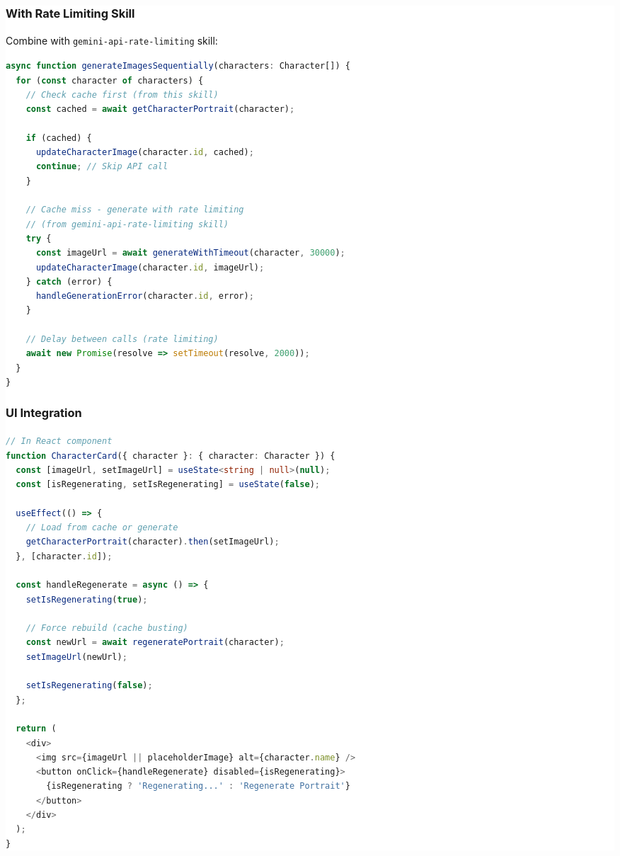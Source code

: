 ### With Rate Limiting Skill

Combine with `gemini-api-rate-limiting` skill:

```typescript
async function generateImagesSequentially(characters: Character[]) {
  for (const character of characters) {
    // Check cache first (from this skill)
    const cached = await getCharacterPortrait(character);

    if (cached) {
      updateCharacterImage(character.id, cached);
      continue; // Skip API call
    }

    // Cache miss - generate with rate limiting
    // (from gemini-api-rate-limiting skill)
    try {
      const imageUrl = await generateWithTimeout(character, 30000);
      updateCharacterImage(character.id, imageUrl);
    } catch (error) {
      handleGenerationError(character.id, error);
    }

    // Delay between calls (rate limiting)
    await new Promise(resolve => setTimeout(resolve, 2000));
  }
}
```

### UI Integration

```typescript
// In React component
function CharacterCard({ character }: { character: Character }) {
  const [imageUrl, setImageUrl] = useState<string | null>(null);
  const [isRegenerating, setIsRegenerating] = useState(false);

  useEffect(() => {
    // Load from cache or generate
    getCharacterPortrait(character).then(setImageUrl);
  }, [character.id]);

  const handleRegenerate = async () => {
    setIsRegenerating(true);

    // Force rebuild (cache busting)
    const newUrl = await regeneratePortrait(character);
    setImageUrl(newUrl);

    setIsRegenerating(false);
  };

  return (
    <div>
      <img src={imageUrl || placeholderImage} alt={character.name} />
      <button onClick={handleRegenerate} disabled={isRegenerating}>
        {isRegenerating ? 'Regenerating...' : 'Regenerate Portrait'}
      </button>
    </div>
  );
}
```
